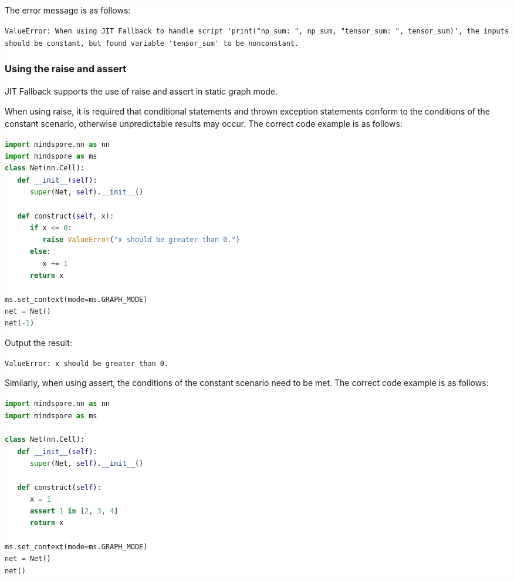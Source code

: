 The error message is as follows:

```text
ValueError: When using JIT Fallback to handle script 'print("np_sum: ", np_sum, "tensor_sum: ", tensor_sum)', the inputs should be constant, but found variable 'tensor_sum' to be nonconstant.
```

### Using the raise and assert

JIT Fallback supports the use of raise and assert in static graph mode.

When using raise, it is required that conditional statements and thrown exception statements conform to the conditions of the constant scenario, otherwise unpredictable results may occur. The correct code example is as follows:

```python
import mindspore.nn as nn
import mindspore as ms
class Net(nn.Cell):
   def __init__(self):
      super(Net, self).__init__()

   def construct(self, x):
      if x <= 0:
         raise ValueError("x should be greater than 0.")
      else:
         x += 1
      return x

ms.set_context(mode=ms.GRAPH_MODE)
net = Net()
net(-1)
```

Output the result:

```text
ValueError: x should be greater than 0.
```

Similarly, when using assert, the conditions of the constant scenario need to be met. The correct code example is as follows:

```python
import mindspore.nn as nn
import mindspore as ms

class Net(nn.Cell):
   def __init__(self):
      super(Net, self).__init__()

   def construct(self):
      x = 1
      assert 1 in [2, 3, 4]
      return x

ms.set_context(mode=ms.GRAPH_MODE)
net = Net()
net()
```
